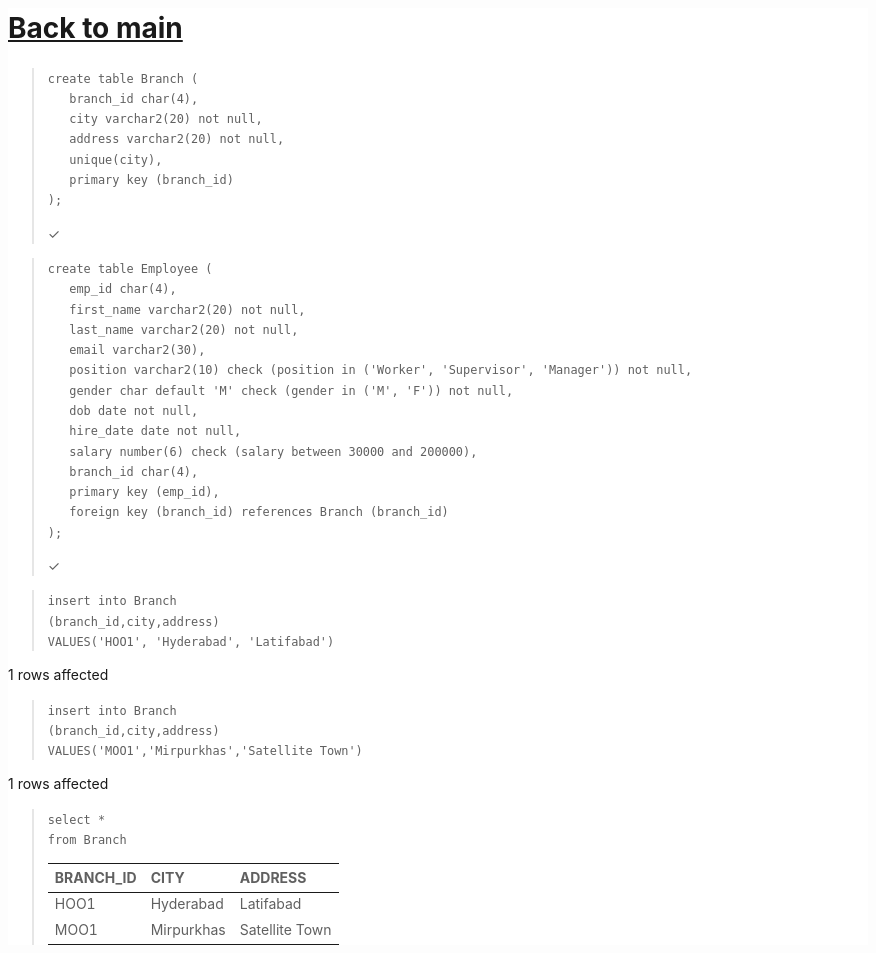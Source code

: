 # [Back to main](https://github.com/glaghari/database-assignement-2019)

>     create table Branch (
>        branch_id char(4),
>        city varchar2(20) not null,
>        address varchar2(20) not null,
>        unique(city),
>        primary key (branch_id)
>     );
> 
> ✓


>     create table Employee (
>        emp_id char(4),
>        first_name varchar2(20) not null,
>        last_name varchar2(20) not null,
>        email varchar2(30),
>        position varchar2(10) check (position in ('Worker', 'Supervisor', 'Manager')) not null,
>        gender char default 'M' check (gender in ('M', 'F')) not null,
>        dob date not null,
>        hire_date date not null,
>        salary number(6) check (salary between 30000 and 200000),
>        branch_id char(4),
>        primary key (emp_id),
>        foreign key (branch_id) references Branch (branch_id)
>     );
> 
> ✓


>     insert into Branch
>     (branch_id,city,address)
>     VALUES('HOO1', 'Hyderabad', 'Latifabad')
> 
1 rows affected


>     insert into Branch
>     (branch_id,city,address)
>     VALUES('MOO1','Mirpurkhas','Satellite Town')
> 
1 rows affected


>     select *
>     from Branch
> 
> | BRANCH_ID | CITY       | ADDRESS        |
> | :-------- | :--------- | :------------- |
> | HOO1      | Hyderabad  | Latifabad      |
> | MOO1      | Mirpurkhas | Satellite Town |

